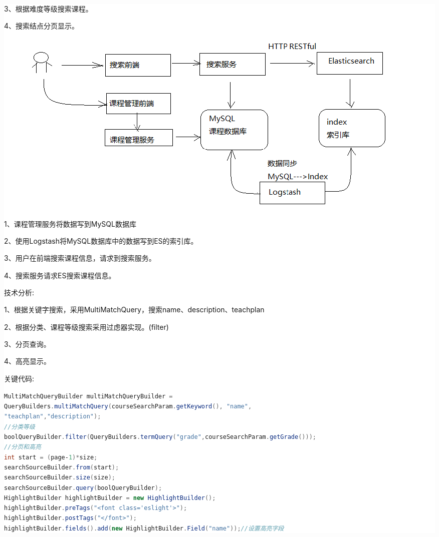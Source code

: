 3、根据难度等级搜索课程。

4、搜索结点分页显示。



![1566643051185](assets/1566643051185.png)

1、课程管理服务将数据写到MySQL数据库

2、使用Logstash将MySQL数据库中的数据写到ES的索引库。

3、用户在前端搜索课程信息，请求到搜索服务。

4、搜索服务请求ES搜索课程信息。



技术分析:

1、根据关键字搜索，采用MultiMatchQuery，搜索name、description、teachplan

2、根据分类、课程等级搜索采用过虑器实现。(filter)

3、分页查询。

4、高亮显示。

关键代码:

```java
MultiMatchQueryBuilder multiMatchQueryBuilder =
QueryBuilders.multiMatchQuery(courseSearchParam.getKeyword(), "name",
"teachplan","description");
//分类等级
boolQueryBuilder.filter(QueryBuilders.termQuery("grade",courseSearchParam.getGrade()));
//分页和高亮
int start = (page‐1)*size;
searchSourceBuilder.from(start);
searchSourceBuilder.size(size);
searchSourceBuilder.query(boolQueryBuilder);
HighlightBuilder highlightBuilder = new HighlightBuilder();
highlightBuilder.preTags("<font class='eslight'>");
highlightBuilder.postTags("</font>");
highlightBuilder.fields().add(new HighlightBuilder.Field("name"));//设置高亮字段
```
